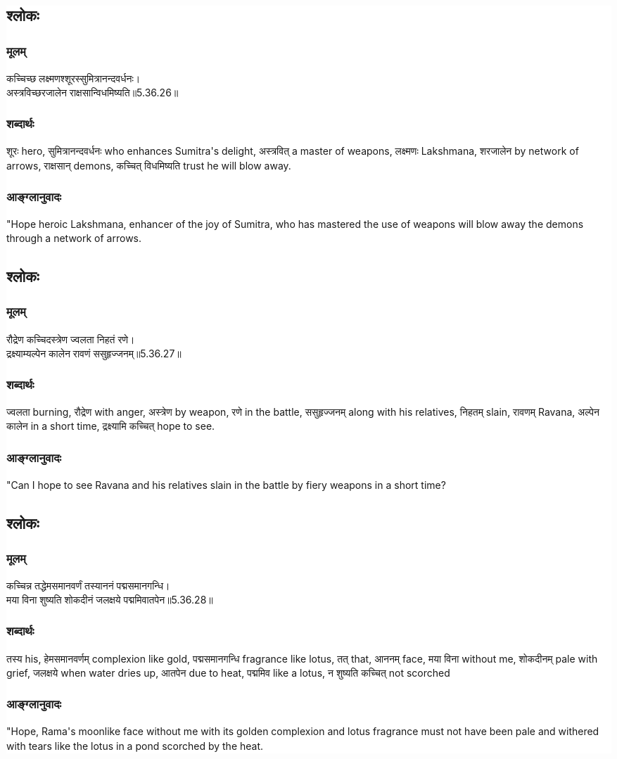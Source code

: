 

## श्लोकः
### मूलम्
कच्चिच्छ लक्ष्मणश्शूरस्सुमित्रानन्दवर्धनः।  
अस्त्रविच्छरजालेन राक्षसान्विधमिष्यति॥5.36.26॥

### शब्दार्थः
शूरः hero, सुमित्रानन्दवर्धनः who enhances Sumitra's delight, अस्त्रवित् a master of weapons, लक्ष्मणः Lakshmana, शरजालेन by network of arrows, राक्षसान् demons, कच्चित् विधमिष्यति trust he will blow away.

### आङ्ग्लानुवादः
"Hope heroic Lakshmana, enhancer of the joy of Sumitra, who has mastered the use of weapons will blow away the demons through a network of arrows.



## श्लोकः
### मूलम्
रौद्रेण कच्चिदस्त्रेण ज्वलता निहतं रणे।  
द्रक्ष्याम्यल्पेन कालेन रावणं ससुहृज्जनम्॥5.36.27॥

### शब्दार्थः
ज्वलता burning, रौद्रेण with anger, अस्त्रेण by weapon, रणे in the battle, ससुहृज्जनम् along with his relatives, निहतम् slain, रावणम् Ravana, अल्पेन कालेन  in a short time, द्रक्ष्यामि कच्चित् hope to see.

### आङ्ग्लानुवादः
"Can I hope to see Ravana and his relatives slain in the battle by fiery weapons in a short time?



## श्लोकः
### मूलम्
कच्चिन्न तद्धेमसमानवर्णं तस्याननं पद्मसमानगन्धि।  
मया विना शुष्यति शोकदीनं जलक्षये पद्ममिवातपेन॥5.36.28॥

### शब्दार्थः
तस्य his, हेमसमानवर्णम् complexion like gold, पद्मसमानगन्धि fragrance  like  lotus, तत् that, आननम् face, मया विना without me, शोकदीनम् pale with grief, जलक्षये when water dries up, आतपेन due to heat, पद्ममिव like a lotus, न शुष्यति कच्चित् not scorched

### आङ्ग्लानुवादः
"Hope, Rama's moonlike face without me with its golden complexion and lotus fragrance must not have been pale and withered with tears like the lotus in a pond scorched by the heat.


